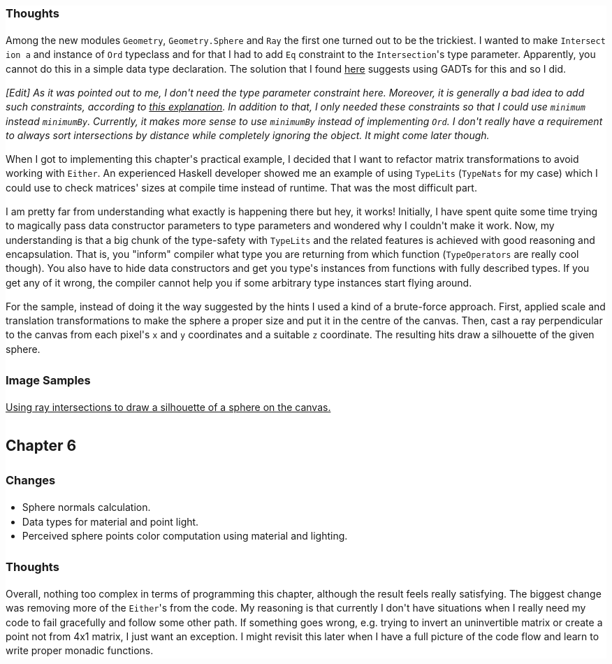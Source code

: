 ### Thoughts

Among the new modules `Geometry`, `Geometry.Sphere` and `Ray` the first one turned out to be the trickiest. I wanted to make `Intersection a` and instance of `Ord` typeclass and for that I had to add `Eq` constraint to the `Intersection`'s type parameter. Apparently, you cannot do this in a simple data type declaration. The solution that I found [here](https://wiki.haskell.org/Data_declaration_with_constraint) suggests using GADTs for this and so I did.

*[Edit] As it was pointed out to me, I don't need the type parameter constraint here. Moreover, it is generally a bad idea to add such constraints, according to [this explanation](https://www.google.com/url?q=https://stackoverflow.com/a/12770425/394253&sa=D&source=hangouts&ust=1598983884505000&usg=AFQjCNHjctWqcZl4E-UgSEJlA9lu-ETcLQ). In addition to that, I only needed these constraints so that I could use `minimum` instead `minimumBy`. Currently, it makes more sense to use `minimumBy` instead of implementing `Ord`. I don't really have a requirement to always sort intersections by distance while completely ignoring the object. It might come later though.*

When I got to implementing this chapter's practical example, I decided that I want to refactor matrix transformations to avoid working with `Either`. An experienced Haskell developer showed me an example of using `TypeLits` (`TypeNats` for my case) which I could use to check matrices' sizes at compile time instead of runtime. That was the most difficult part.

I am pretty far from understanding what exactly is happening there but hey, it works! Initially, I have spent quite some time trying to magically pass data constructor parameters to type parameters and wondered why I couldn't make it work. Now, my understanding is that a big chunk of the type-safety with `TypeLits` and the related features is achieved with good reasoning and encapsulation. That is, you "inform" compiler what type you are returning from which function (`TypeOperators` are really cool though). You also have to hide data constructors and get you type's instances from functions with fully described types. If you get any of it wrong, the compiler cannot help you if some arbitrary type instances start flying around.

For the sample, instead of doing it the way suggested by the hints I used a kind of a brute-force approach. First, applied scale and translation transformations to make the sphere a proper size and put it in the centre of the canvas. Then, cast a ray perpendicular to the canvas from each pixel's `x` and `y` coordinates and a suitable `z` coordinate. The resulting hits draw a silhouette of the given sphere. 

### Image Samples

[Using ray intersections to draw a silhouette of a sphere on the canvas.](/samples/silhouette.png)

## Chapter 6

### Changes

* Sphere normals calculation.
* Data types for material and point light.
* Perceived sphere points color computation using material and lighting.

### Thoughts

Overall, nothing too complex in terms of programming this chapter, although the result feels really satisfying. The biggest change was removing more of the `Either`'s from the code. My reasoning is that currently I don't have situations when I really need my code to fail gracefully and follow some other path. If something goes wrong, e.g. trying to invert an uninvertible matrix or create a point not from 4x1 matrix, I just want an exception. I might revisit this later when I have a full picture of the code flow and learn to write proper monadic functions.
